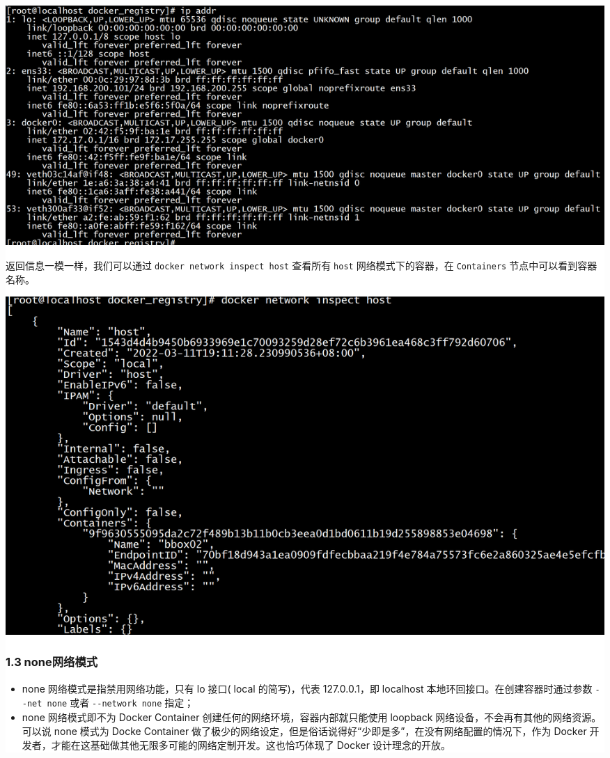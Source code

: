 ![image-20220314211205186](img/image-20220314211205186.png)

返回信息一模一样，我们可以通过 `docker network inspect host` 查看所有 `host` 网络模式下的容器，在 `Containers` 节点中可以看到容器名称。

![image-20220314211305682](img/image-20220314211305682.png)

### 1.3 none网络模式

- none 网络模式是指禁用网络功能，只有 lo 接口( local 的简写)，代表 127.0.0.1，即 localhost 本地环回接口。在创建容器时通过参数 `--net none` 或者 `--network none` 指定；
- none 网络模式即不为 Docker Container 创建任何的网络环境，容器内部就只能使用 loopback 网络设备，不会再有其他的网络资源。可以说 none 模式为 Docke Container 做了极少的网络设定，但是俗话说得好“少即是多”，在没有网络配置的情况下，作为 Docker 开发者，才能在这基础做其他无限多可能的网络定制开发。这也恰巧体现了 Docker 设计理念的开放。
